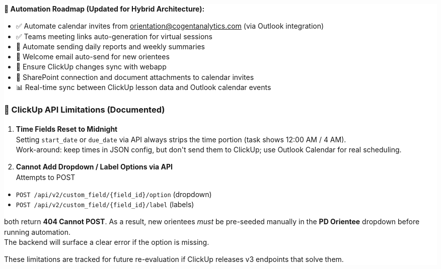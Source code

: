 **🔄 Automation Roadmap (Updated for Hybrid Architecture):**
* ✅ Automate calendar invites from orientation@cogentanalytics.com (via Outlook integration)
* ✅ Teams meeting links auto-generation for virtual sessions  
* 📧 Automate sending daily reports and weekly summaries
* 📧 Welcome email auto-send for new orientees
* 🔄 Ensure ClickUp changes sync with webapp
* 📁 SharePoint connection and document attachments to calendar invites
* 📊 Real-time sync between ClickUp lesson data and Outlook calendar events

### 🚧 ClickUp API Limitations (Documented)

1. **Time Fields Reset to Midnight**  
  Setting `start_date` or `due_date` via API always strips the time portion (task shows 12:00 AM / 4 AM).  
  Work-around: keep times in JSON config, but don't send them to ClickUp; use Outlook Calendar for real scheduling.

2. **Cannot Add Dropdown / Label Options via API**  
  Attempts to POST

  * `POST /api/v2/custom_field/{field_id}/option` (dropdown)
  * `POST /api/v2/custom_field/{field_id}/label` (labels)

  both return **404 Cannot POST**. As a result, new orientees _must_ be pre-seeded manually in the **PD Orientee** dropdown before running automation.  
  The backend will surface a clear error if the option is missing.

These limitations are tracked for future re-evaluation if ClickUp releases v3 endpoints that solve them.